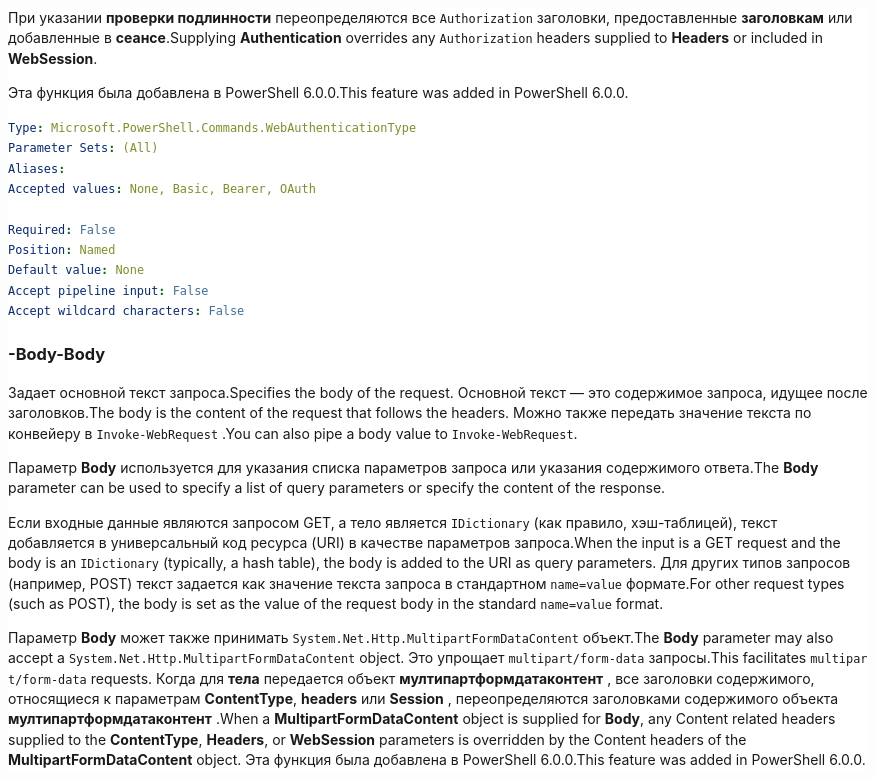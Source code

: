 <span data-ttu-id="3ae34-187">При указании **проверки подлинности** переопределяются все `Authorization` заголовки, предоставленные **заголовкам** или добавленные в **сеансе**.</span><span class="sxs-lookup"><span data-stu-id="3ae34-187">Supplying **Authentication** overrides any `Authorization` headers supplied to **Headers** or included in **WebSession**.</span></span>

<span data-ttu-id="3ae34-188">Эта функция была добавлена в PowerShell 6.0.0.</span><span class="sxs-lookup"><span data-stu-id="3ae34-188">This feature was added in PowerShell 6.0.0.</span></span>

```yaml
Type: Microsoft.PowerShell.Commands.WebAuthenticationType
Parameter Sets: (All)
Aliases:
Accepted values: None, Basic, Bearer, OAuth

Required: False
Position: Named
Default value: None
Accept pipeline input: False
Accept wildcard characters: False
```

### <span data-ttu-id="3ae34-189">-Body</span><span class="sxs-lookup"><span data-stu-id="3ae34-189">-Body</span></span>

<span data-ttu-id="3ae34-190">Задает основной текст запроса.</span><span class="sxs-lookup"><span data-stu-id="3ae34-190">Specifies the body of the request.</span></span> <span data-ttu-id="3ae34-191">Основной текст — это содержимое запроса, идущее после заголовков.</span><span class="sxs-lookup"><span data-stu-id="3ae34-191">The body is the content of the request that follows the headers.</span></span>
<span data-ttu-id="3ae34-192">Можно также передать значение текста по конвейеру в `Invoke-WebRequest` .</span><span class="sxs-lookup"><span data-stu-id="3ae34-192">You can also pipe a body value to `Invoke-WebRequest`.</span></span>

<span data-ttu-id="3ae34-193">Параметр **Body** используется для указания списка параметров запроса или указания содержимого ответа.</span><span class="sxs-lookup"><span data-stu-id="3ae34-193">The **Body** parameter can be used to specify a list of query parameters or specify the content of the response.</span></span>

<span data-ttu-id="3ae34-194">Если входные данные являются запросом GET, а тело является `IDictionary` (как правило, хэш-таблицей), текст добавляется в универсальный код ресурса (URI) в качестве параметров запроса.</span><span class="sxs-lookup"><span data-stu-id="3ae34-194">When the input is a GET request and the body is an `IDictionary` (typically, a hash table), the body is added to the URI as query parameters.</span></span> <span data-ttu-id="3ae34-195">Для других типов запросов (например, POST) текст задается как значение текста запроса в стандартном `name=value` формате.</span><span class="sxs-lookup"><span data-stu-id="3ae34-195">For other request types (such as POST), the body is set as the value of the request body in the standard `name=value` format.</span></span>

<span data-ttu-id="3ae34-196">Параметр **Body** может также принимать `System.Net.Http.MultipartFormDataContent` объект.</span><span class="sxs-lookup"><span data-stu-id="3ae34-196">The **Body** parameter may also accept a `System.Net.Http.MultipartFormDataContent` object.</span></span> <span data-ttu-id="3ae34-197">Это упрощает `multipart/form-data` запросы.</span><span class="sxs-lookup"><span data-stu-id="3ae34-197">This facilitates `multipart/form-data` requests.</span></span> <span data-ttu-id="3ae34-198">Когда для **тела** передается объект **мултипартформдатаконтент** , все заголовки содержимого, относящиеся к параметрам **ContentType**, **headers** или **Session** , переопределяются заголовками содержимого объекта **мултипартформдатаконтент** .</span><span class="sxs-lookup"><span data-stu-id="3ae34-198">When a **MultipartFormDataContent** object is supplied for **Body**, any Content related headers supplied to the **ContentType**, **Headers**, or **WebSession** parameters is overridden by the Content headers of the **MultipartFormDataContent** object.</span></span> <span data-ttu-id="3ae34-199">Эта функция была добавлена в PowerShell 6.0.0.</span><span class="sxs-lookup"><span data-stu-id="3ae34-199">This feature was added in PowerShell 6.0.0.</span></span>
